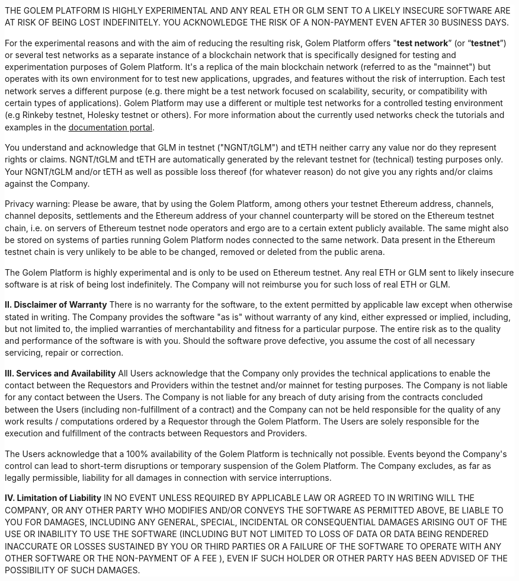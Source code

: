 THE GOLEM PLATFORM IS HIGHLY EXPERIMENTAL AND ANY REAL ETH OR GLM SENT TO A LIKELY INSECURE SOFTWARE ARE AT RISK OF BEING LOST INDEFINITELY. YOU ACKNOWLEDGE THE RISK OF A NON-PAYMENT EVEN AFTER 30 BUSINESS DAYS.

For the experimental reasons and with the aim of reducing the resulting risk, Golem Platform offers "**test network**” (or “**testnet**”) or several test networks as a separate instance of a blockchain network that is specifically designed for testing and experimentation purposes of Golem Platform. It's a replica of the main blockchain network (referred to as the "mainnet") but operates with its own environment for to test new applications, upgrades, and features without the risk of interruption. Each test network serves a different purpose (e.g. there might be a test network focused on scalability, security, or compatibility with certain types of applications). Golem Platform may use a different or multiple test networks for a controlled testing environment (e.g Rinkeby testnet, Holesky testnet or others). For more information about the currently used networks check the tutorials and examples in the [documentation portal](https://docs.golem.network).

You understand and acknowledge that GLM in testnet ("NGNT/tGLM") and tETH neither carry any value nor do they represent rights or claims. NGNT/tGLM and tETH are automatically generated by the relevant testnet for (technical) testing purposes only. Your NGNT/tGLM and/or tETH as well as possible loss thereof (for whatever reason) do not give you any rights and/or claims against the Company.

Privacy warning: Please be aware, that by using the Golem Platform, among others your testnet Ethereum address, channels, channel deposits, settlements and the Ethereum address of your channel counterparty will be stored on the Ethereum testnet chain, i.e. on servers of Ethereum testnet node operators and ergo are to a certain extent publicly available. The same might also be stored on systems of parties running Golem Platform nodes connected to the same network. Data present in the Ethereum testnet chain is very unlikely to be able to be changed, removed or deleted from the public arena.

The Golem Platform is highly experimental and is only to be used on Ethereum testnet. Any real ETH or GLM sent to likely insecure software is at risk of being lost indefinitely. The Company will not reimburse you for such loss of real ETH or GLM.

**II. Disclaimer of Warranty**
There is no warranty for the software, to the extent permitted by applicable law except when otherwise stated in writing. The Company provides the software "as is" without warranty of any kind, either expressed or implied, including, but not limited to, the implied warranties of merchantability and fitness for a particular purpose. The entire risk as to the quality and performance of the software is with you. Should the software prove defective, you assume the cost of all necessary servicing, repair or correction.

**III. Services and Availability**
All Users acknowledge that the Company only provides the technical applications to enable the contact between the Requestors and Providers within the testnet and/or mainnet for testing purposes. The Company is not liable for any contact between the Users. The Company is not liable for any breach of duty arising from the contracts concluded between the Users (including non-fulfillment of a contract) and the Company can not be held responsible for the quality of any work results / computations ordered by a Requestor through the Golem Platform. The Users are solely responsible for the execution and fulfillment of the contracts between Requestors and Providers.

The Users acknowledge that a 100% availability of the Golem Platform is technically not possible. Events beyond the Company's control can lead to short-term disruptions or temporary suspension of the Golem Platform. The Company excludes, as far as legally permissible, liability for all damages in connection with service interruptions.

**IV. Limitation of Liability**
IN NO EVENT UNLESS REQUIRED BY APPLICABLE LAW OR AGREED TO IN WRITING WILL THE COMPANY, OR ANY OTHER PARTY WHO MODIFIES AND/OR CONVEYS THE SOFTWARE AS PERMITTED ABOVE, BE LIABLE TO YOU FOR DAMAGES, INCLUDING ANY GENERAL, SPECIAL, INCIDENTAL OR CONSEQUENTIAL DAMAGES ARISING OUT OF THE USE OR INABILITY TO USE THE SOFTWARE (INCLUDING BUT NOT LIMITED TO LOSS OF DATA OR DATA BEING RENDERED INACCURATE OR LOSSES SUSTAINED BY YOU OR THIRD PARTIES OR A FAILURE OF THE SOFTWARE TO OPERATE WITH ANY OTHER SOFTWARE OR THE NON-PAYMENT OF A FEE ), EVEN IF SUCH HOLDER OR OTHER PARTY HAS BEEN ADVISED OF THE POSSIBILITY OF SUCH DAMAGES.
